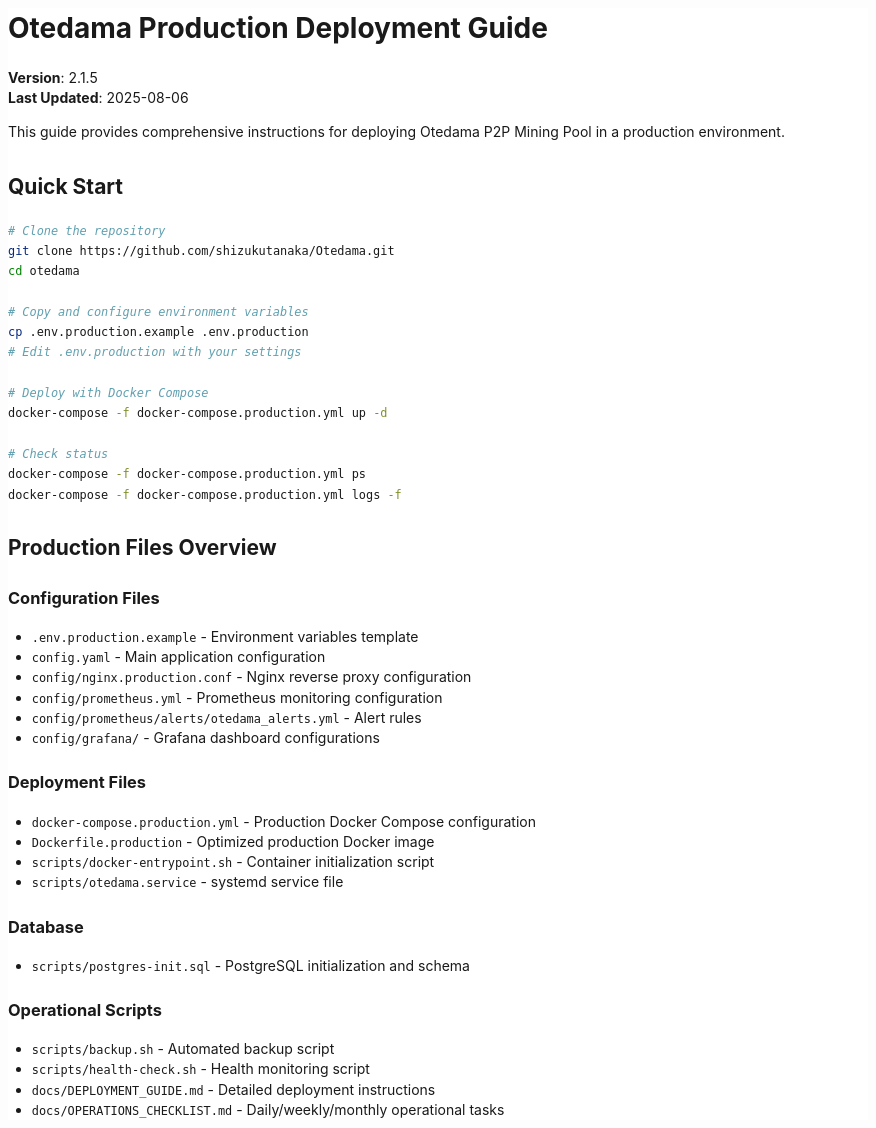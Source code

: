 # Otedama Production Deployment Guide

**Version**: 2.1.5  
**Last Updated**: 2025-08-06  

This guide provides comprehensive instructions for deploying Otedama P2P Mining Pool in a production environment.

## Quick Start

```bash
# Clone the repository
git clone https://github.com/shizukutanaka/Otedama.git
cd otedama

# Copy and configure environment variables
cp .env.production.example .env.production
# Edit .env.production with your settings

# Deploy with Docker Compose
docker-compose -f docker-compose.production.yml up -d

# Check status
docker-compose -f docker-compose.production.yml ps
docker-compose -f docker-compose.production.yml logs -f
```

## Production Files Overview

### Configuration Files
- `.env.production.example` - Environment variables template
- `config.yaml` - Main application configuration
- `config/nginx.production.conf` - Nginx reverse proxy configuration
- `config/prometheus.yml` - Prometheus monitoring configuration
- `config/prometheus/alerts/otedama_alerts.yml` - Alert rules
- `config/grafana/` - Grafana dashboard configurations

### Deployment Files
- `docker-compose.production.yml` - Production Docker Compose configuration
- `Dockerfile.production` - Optimized production Docker image
- `scripts/docker-entrypoint.sh` - Container initialization script
- `scripts/otedama.service` - systemd service file

### Database
- `scripts/postgres-init.sql` - PostgreSQL initialization and schema

### Operational Scripts
- `scripts/backup.sh` - Automated backup script
- `scripts/health-check.sh` - Health monitoring script
- `docs/DEPLOYMENT_GUIDE.md` - Detailed deployment instructions
- `docs/OPERATIONS_CHECKLIST.md` - Daily/weekly/monthly operational tasks

